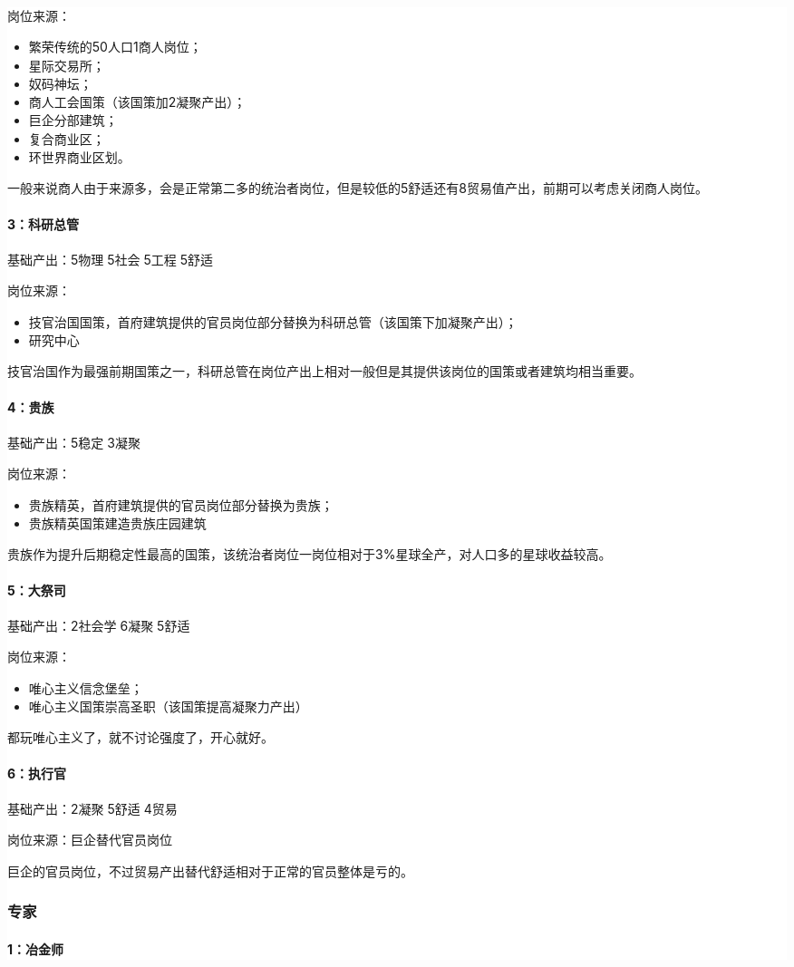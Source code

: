 岗位来源：

- 繁荣传统的50人口1商人岗位；
- 星际交易所；
- 奴码神坛；
- 商人工会国策（该国策加2凝聚产出）；
- 巨企分部建筑；
- 复合商业区；
- 环世界商业区划。

一般来说商人由于来源多，会是正常第二多的统治者岗位，但是较低的5舒适还有8贸易值产出，前期可以考虑关闭商人岗位。

#### 3：科研总管

基础产出：5物理 5社会 5工程 5舒适

岗位来源：

- 技官治国国策，首府建筑提供的官员岗位部分替换为科研总管（该国策下加凝聚产出）；
- 研究中心

技官治国作为最强前期国策之一，科研总管在岗位产出上相对一般但是其提供该岗位的国策或者建筑均相当重要。

#### 4：贵族

基础产出：5稳定 3凝聚

岗位来源：

- 贵族精英，首府建筑提供的官员岗位部分替换为贵族；
- 贵族精英国策建造贵族庄园建筑

贵族作为提升后期稳定性最高的国策，该统治者岗位一岗位相对于3%星球全产，对人口多的星球收益较高。

#### 5：大祭司

基础产出：2社会学 6凝聚 5舒适

岗位来源：

- 唯心主义信念堡垒；
- 唯心主义国策崇高圣职（该国策提高凝聚力产出）

都玩唯心主义了，就不讨论强度了，开心就好。

#### 6：执行官

基础产出：2凝聚 5舒适 4贸易

岗位来源：巨企替代官员岗位

巨企的官员岗位，不过贸易产出替代舒适相对于正常的官员整体是亏的。





### 专家

#### 1：冶金师
